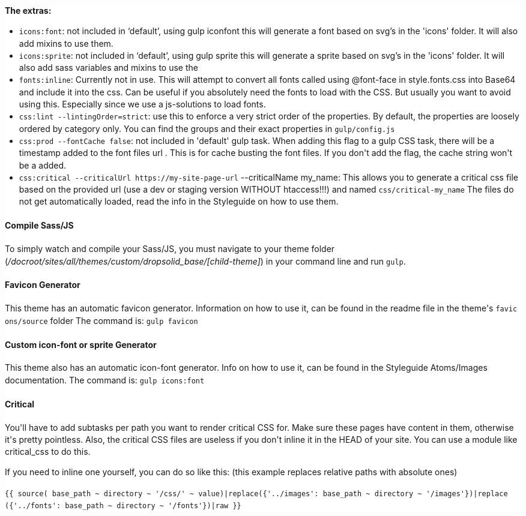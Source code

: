 **The extras:**

- `icons:font`: not included in ‘default’, using gulp iconfont this will
generate a font based on svg’s in the 'icons' folder. It will also add
mixins to use them.
- `icons:sprite`: not included in ‘default’, using gulp sprite this will
generate a sprite based on svg’s in the 'icons' folder. It will also add sass
variables and mixins to use the
- `fonts:inline`: Currently not in use. This will attempt to convert all fonts
called using @font-face in style.fonts.css into Base64 and include it into the
css. Can be useful if you absolutely need the fonts to load with the CSS. But
usually you want to avoid using this. Especially since we use a js-solutions
to load fonts.
- `css:lint --lintingOrder=strict`: use this to enforce a very strict order of the properties. By default, the properties are loosely ordered by category only. You can find the groups and their exact properties in `gulp/config.js`
- `css:prod --fontCache false`: not included in 'default' gulp task. When adding this flag to a gulp CSS task,
there will be a timestamp added to the font files url . This is for cache busting the font files.
If you don't add the flag, the cache string won't be a added.
- `css:critical --criticalUrl https://my-site-page-url` --criticalName my_name: This allows you to generate a critical css file based on the provided url (use a dev or staging version WITHOUT htaccess!!!) and named `css/critical-my_name`
The files do not get automatically loaded, read the info in the Styleguide on how to use them.

#### Compile Sass/JS

To simply watch and compile your Sass/JS, you must navigate to your theme
folder (*/docroot/sites/all/themes/custom/dropsolid_base/[child-theme]*) in
your command line and run `gulp`.

#### Favicon Generator

This theme has an automatic favicon generator. Information on how to use it, can be found in the readme file in the theme's `favicons/source` folder
The command is: `gulp favicon`

#### Custom icon-font or sprite Generator

This theme also has an automatic icon-font generator. Info on how to use it, can be found in the Styleguide Atoms/Images documentation.
The command is: `gulp icons:font`

#### Critical

You'll have to add subtasks per path you want to render critical CSS for.
Make sure these pages have content in them, otherwise it's pretty pointless.
Also, the critical CSS files are useless if you don't inline it in the HEAD
of your site. You can use a module like critical_css to do this.

If you need to inline one yourself, you can do so like this:
(this example replaces relative paths with absolute ones)

```
{{ source( base_path ~ directory ~ '/css/' ~ value)|replace({'../images': base_path ~ directory ~ '/images'})|replace({'../fonts': base_path ~ directory ~ '/fonts'})|raw }}
```
